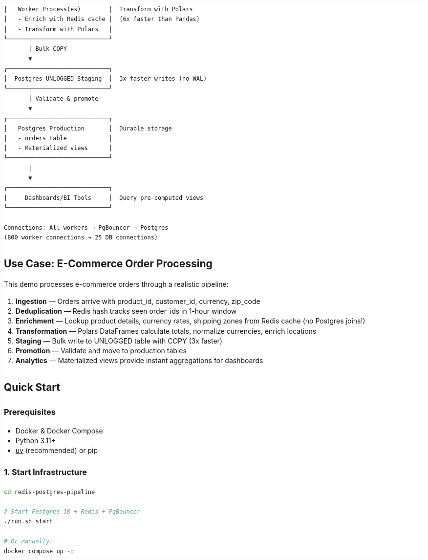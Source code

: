 ```
│   Worker Process(es)        │  Transform with Polars
│   - Enrich with Redis cache │  (6x faster than Pandas)
│   - Transform with Polars   │
└──────┬──────────────────────┘
       │ Bulk COPY
       ▼
┌─────────────────────────────┐
│  Postgres UNLOGGED Staging  │  3x faster writes (no WAL)
└──────┬──────────────────────┘
       │ Validate & promote
       ▼
┌─────────────────────────────┐
│   Postgres Production       │  Durable storage
│   - orders table            │
│   - Materialized views      │
└─────────────────────────────┘
       │
       ▼
┌─────────────────────────────┐
│     Dashboards/BI Tools     │  Query pre-computed views
└─────────────────────────────┘

Connections: All workers → PgBouncer → Postgres
(800 worker connections → 25 DB connections)
```

## Use Case: E-Commerce Order Processing

This demo processes e-commerce orders through a realistic pipeline:

1. **Ingestion** — Orders arrive with product_id, customer_id, currency, zip_code
2. **Deduplication** — Redis hash tracks seen order_ids in 1-hour window
3. **Enrichment** — Lookup product details, currency rates, shipping zones from Redis cache (no Postgres joins!)
4. **Transformation** — Polars DataFrames calculate totals, normalize currencies, enrich locations
5. **Staging** — Bulk write to UNLOGGED table with COPY (3x faster)
6. **Promotion** — Validate and move to production tables
7. **Analytics** — Materialized views provide instant aggregations for dashboards

## Quick Start

### Prerequisites
- Docker & Docker Compose
- Python 3.11+
- [uv](https://github.com/astral-sh/uv) (recommended) or pip

### 1. Start Infrastructure

```bash
cd redis-postgres-pipeline

# Start Postgres 18 + Redis + PgBouncer
./run.sh start

# Or manually:
docker compose up -d
```
